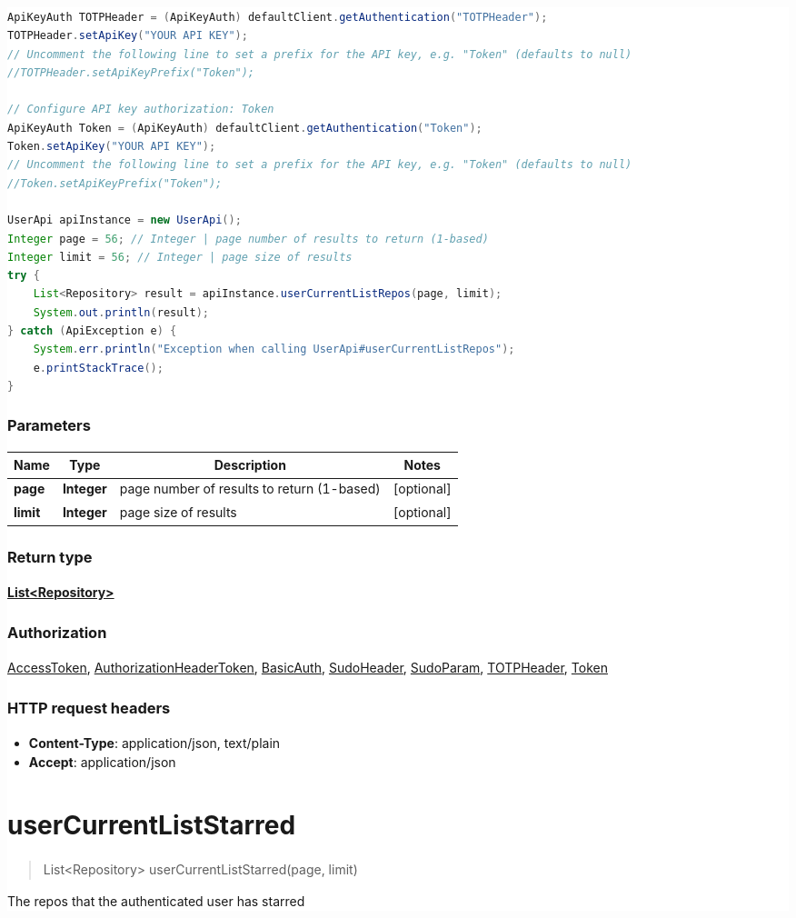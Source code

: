 ```java
ApiKeyAuth TOTPHeader = (ApiKeyAuth) defaultClient.getAuthentication("TOTPHeader");
TOTPHeader.setApiKey("YOUR API KEY");
// Uncomment the following line to set a prefix for the API key, e.g. "Token" (defaults to null)
//TOTPHeader.setApiKeyPrefix("Token");

// Configure API key authorization: Token
ApiKeyAuth Token = (ApiKeyAuth) defaultClient.getAuthentication("Token");
Token.setApiKey("YOUR API KEY");
// Uncomment the following line to set a prefix for the API key, e.g. "Token" (defaults to null)
//Token.setApiKeyPrefix("Token");

UserApi apiInstance = new UserApi();
Integer page = 56; // Integer | page number of results to return (1-based)
Integer limit = 56; // Integer | page size of results
try {
    List<Repository> result = apiInstance.userCurrentListRepos(page, limit);
    System.out.println(result);
} catch (ApiException e) {
    System.err.println("Exception when calling UserApi#userCurrentListRepos");
    e.printStackTrace();
}
```

### Parameters

Name | Type | Description  | Notes
------------- | ------------- | ------------- | -------------
 **page** | **Integer**| page number of results to return (1-based) | [optional]
 **limit** | **Integer**| page size of results | [optional]

### Return type

[**List&lt;Repository&gt;**](Repository.md)

### Authorization

[AccessToken](../README.md#AccessToken), [AuthorizationHeaderToken](../README.md#AuthorizationHeaderToken), [BasicAuth](../README.md#BasicAuth), [SudoHeader](../README.md#SudoHeader), [SudoParam](../README.md#SudoParam), [TOTPHeader](../README.md#TOTPHeader), [Token](../README.md#Token)

### HTTP request headers

 - **Content-Type**: application/json, text/plain
 - **Accept**: application/json

<a name="userCurrentListStarred"></a>
# **userCurrentListStarred**
> List&lt;Repository&gt; userCurrentListStarred(page, limit)

The repos that the authenticated user has starred
